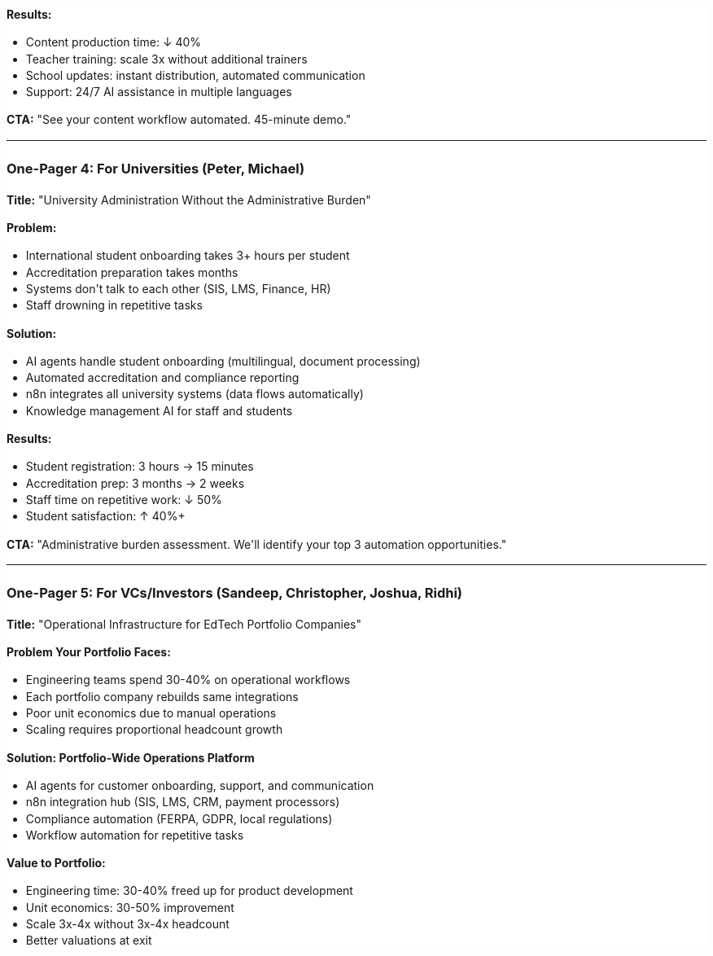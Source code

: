 **Results:**
- Content production time: ↓ 40%
- Teacher training: scale 3x without additional trainers
- School updates: instant distribution, automated communication
- Support: 24/7 AI assistance in multiple languages

**CTA:** "See your content workflow automated. 45-minute demo."

---

### One-Pager 4: For Universities (Peter, Michael)

**Title:** "University Administration Without the Administrative Burden"

**Problem:**
- International student onboarding takes 3+ hours per student
- Accreditation preparation takes months
- Systems don't talk to each other (SIS, LMS, Finance, HR)
- Staff drowning in repetitive tasks

**Solution:**
- AI agents handle student onboarding (multilingual, document processing)
- Automated accreditation and compliance reporting
- n8n integrates all university systems (data flows automatically)
- Knowledge management AI for staff and students

**Results:**
- Student registration: 3 hours → 15 minutes
- Accreditation prep: 3 months → 2 weeks
- Staff time on repetitive work: ↓ 50%
- Student satisfaction: ↑ 40%+

**CTA:** "Administrative burden assessment. We'll identify your top 3 automation opportunities."

---

### One-Pager 5: For VCs/Investors (Sandeep, Christopher, Joshua, Ridhi)

**Title:** "Operational Infrastructure for EdTech Portfolio Companies"

**Problem Your Portfolio Faces:**
- Engineering teams spend 30-40% on operational workflows
- Each portfolio company rebuilds same integrations
- Poor unit economics due to manual operations
- Scaling requires proportional headcount growth

**Solution: Portfolio-Wide Operations Platform**
- AI agents for customer onboarding, support, and communication
- n8n integration hub (SIS, LMS, CRM, payment processors)
- Compliance automation (FERPA, GDPR, local regulations)
- Workflow automation for repetitive tasks

**Value to Portfolio:**
- Engineering time: 30-40% freed up for product development
- Unit economics: 30-50% improvement
- Scale 3x-4x without 3x-4x headcount
- Better valuations at exit
